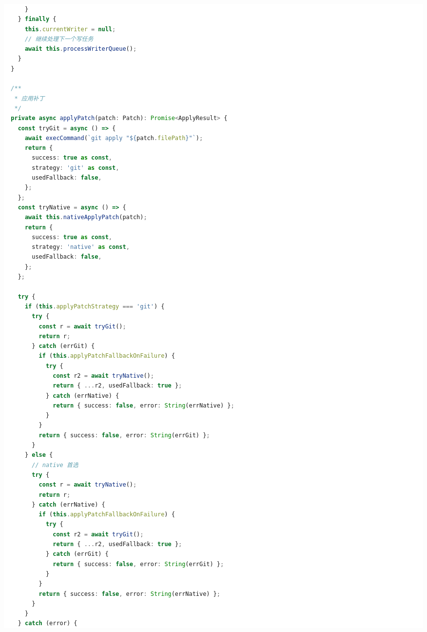 ```typescript
      }
    } finally {
      this.currentWriter = null;
      // 继续处理下一个写任务
      await this.processWriterQueue();
    }
  }

  /**
   * 应用补丁
   */
  private async applyPatch(patch: Patch): Promise<ApplyResult> {
    const tryGit = async () => {
      await execCommand(`git apply "${patch.filePath}"`);
      return {
        success: true as const,
        strategy: 'git' as const,
        usedFallback: false,
      };
    };
    const tryNative = async () => {
      await this.nativeApplyPatch(patch);
      return {
        success: true as const,
        strategy: 'native' as const,
        usedFallback: false,
      };
    };

    try {
      if (this.applyPatchStrategy === 'git') {
        try {
          const r = await tryGit();
          return r;
        } catch (errGit) {
          if (this.applyPatchFallbackOnFailure) {
            try {
              const r2 = await tryNative();
              return { ...r2, usedFallback: true };
            } catch (errNative) {
              return { success: false, error: String(errNative) };
            }
          }
          return { success: false, error: String(errGit) };
        }
      } else {
        // native 首选
        try {
          const r = await tryNative();
          return r;
        } catch (errNative) {
          if (this.applyPatchFallbackOnFailure) {
            try {
              const r2 = await tryGit();
              return { ...r2, usedFallback: true };
            } catch (errGit) {
              return { success: false, error: String(errGit) };
            }
          }
          return { success: false, error: String(errNative) };
        }
      }
    } catch (error) {
```
